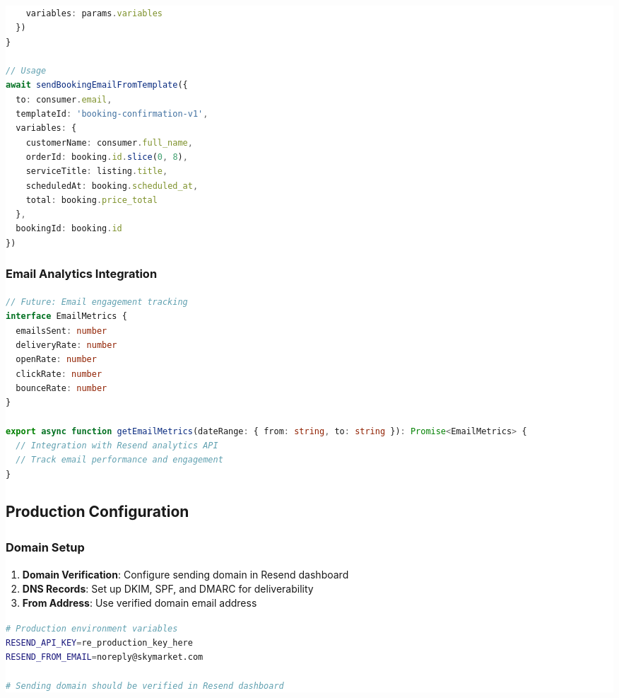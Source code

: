 ```typescript
    variables: params.variables
  })
}

// Usage
await sendBookingEmailFromTemplate({
  to: consumer.email,
  templateId: 'booking-confirmation-v1',
  variables: {
    customerName: consumer.full_name,
    orderId: booking.id.slice(0, 8),
    serviceTitle: listing.title,
    scheduledAt: booking.scheduled_at,
    total: booking.price_total
  },
  bookingId: booking.id
})
```

### Email Analytics Integration

```typescript
// Future: Email engagement tracking
interface EmailMetrics {
  emailsSent: number
  deliveryRate: number
  openRate: number
  clickRate: number
  bounceRate: number
}

export async function getEmailMetrics(dateRange: { from: string, to: string }): Promise<EmailMetrics> {
  // Integration with Resend analytics API
  // Track email performance and engagement
}
```

## Production Configuration

### Domain Setup

1. **Domain Verification**: Configure sending domain in Resend dashboard
2. **DNS Records**: Set up DKIM, SPF, and DMARC for deliverability
3. **From Address**: Use verified domain email address

```bash
# Production environment variables
RESEND_API_KEY=re_production_key_here
RESEND_FROM_EMAIL=noreply@skymarket.com

# Sending domain should be verified in Resend dashboard
```
